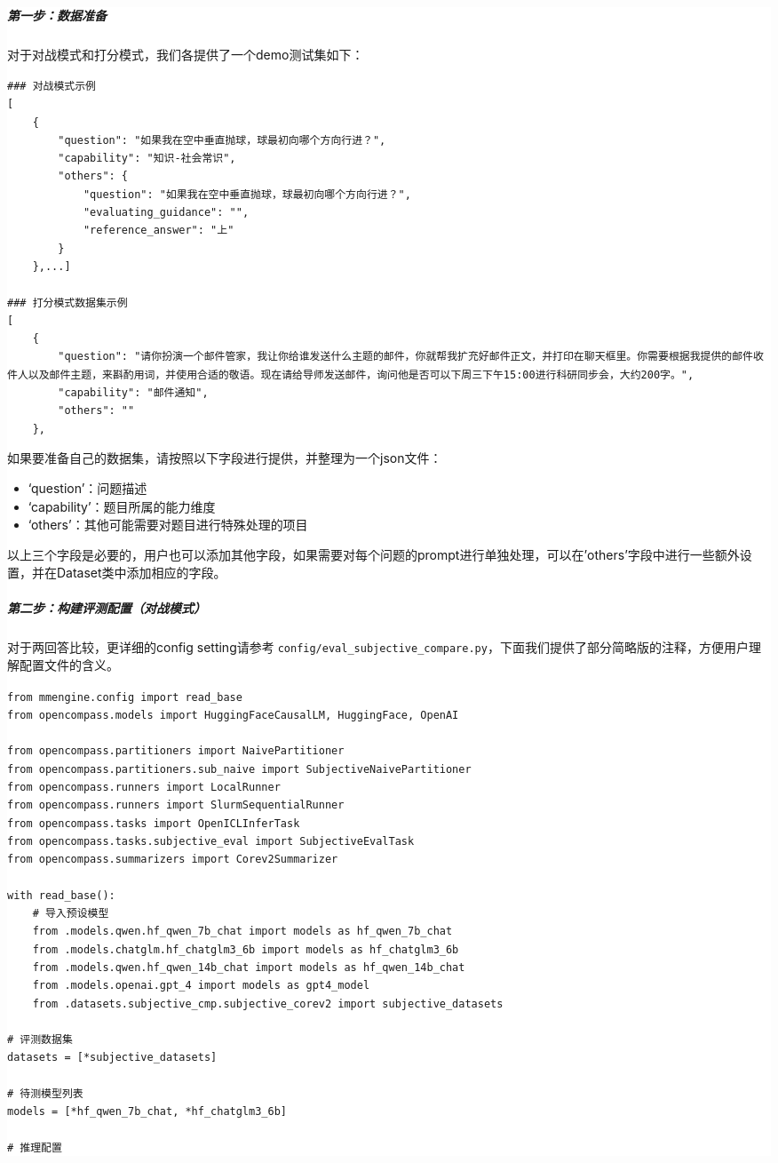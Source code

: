 ##### 第一步：数据准备

对于对战模式和打分模式，我们各提供了一个demo测试集如下：

```
### 对战模式示例
[
    {
        "question": "如果我在空中垂直抛球，球最初向哪个方向行进？",
        "capability": "知识-社会常识",
        "others": {
            "question": "如果我在空中垂直抛球，球最初向哪个方向行进？",
            "evaluating_guidance": "",
            "reference_answer": "上"
        }
    },...]

### 打分模式数据集示例
[
    {
        "question": "请你扮演一个邮件管家，我让你给谁发送什么主题的邮件，你就帮我扩充好邮件正文，并打印在聊天框里。你需要根据我提供的邮件收件人以及邮件主题，来斟酌用词，并使用合适的敬语。现在请给导师发送邮件，询问他是否可以下周三下午15:00进行科研同步会，大约200字。",
        "capability": "邮件通知",
        "others": ""
    },
```



如果要准备自己的数据集，请按照以下字段进行提供，并整理为一个json文件：

- ‘question’：问题描述
- ‘capability’：题目所属的能力维度
- ‘others’：其他可能需要对题目进行特殊处理的项目

以上三个字段是必要的，用户也可以添加其他字段，如果需要对每个问题的prompt进行单独处理，可以在’others’字段中进行一些额外设置，并在Dataset类中添加相应的字段。

##### 第二步：构建评测配置（对战模式）

对于两回答比较，更详细的config setting请参考 `config/eval_subjective_compare.py`，下面我们提供了部分简略版的注释，方便用户理解配置文件的含义。

```
from mmengine.config import read_base
from opencompass.models import HuggingFaceCausalLM, HuggingFace, OpenAI

from opencompass.partitioners import NaivePartitioner
from opencompass.partitioners.sub_naive import SubjectiveNaivePartitioner
from opencompass.runners import LocalRunner
from opencompass.runners import SlurmSequentialRunner
from opencompass.tasks import OpenICLInferTask
from opencompass.tasks.subjective_eval import SubjectiveEvalTask
from opencompass.summarizers import Corev2Summarizer

with read_base():
    # 导入预设模型
    from .models.qwen.hf_qwen_7b_chat import models as hf_qwen_7b_chat
    from .models.chatglm.hf_chatglm3_6b import models as hf_chatglm3_6b
    from .models.qwen.hf_qwen_14b_chat import models as hf_qwen_14b_chat
    from .models.openai.gpt_4 import models as gpt4_model
    from .datasets.subjective_cmp.subjective_corev2 import subjective_datasets

# 评测数据集
datasets = [*subjective_datasets]

# 待测模型列表
models = [*hf_qwen_7b_chat, *hf_chatglm3_6b]

# 推理配置
```